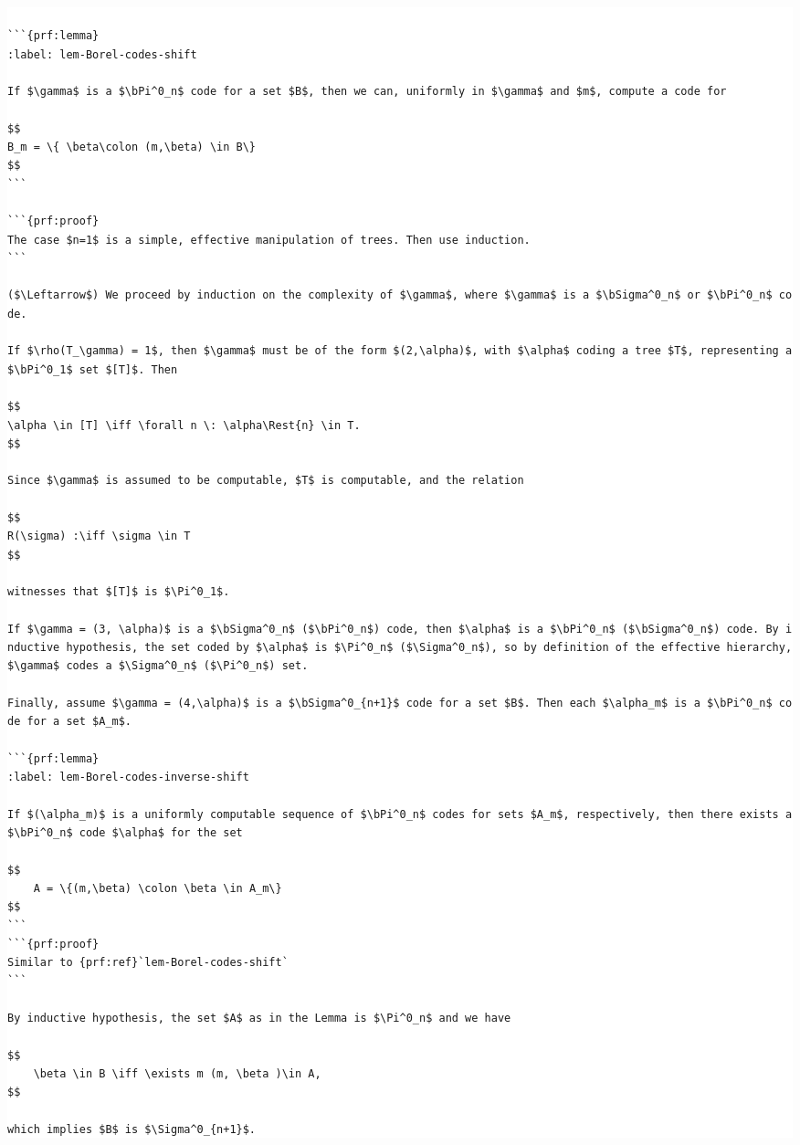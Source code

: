````{prf:proof}

```{prf:lemma}
:label: lem-Borel-codes-shift

If $\gamma$ is a $\bPi^0_n$ code for a set $B$, then we can, uniformly in $\gamma$ and $m$, compute a code for 

$$
B_m = \{ \beta\colon (m,\beta) \in B\}
$$
```

```{prf:proof}
The case $n=1$ is a simple, effective manipulation of trees. Then use induction.
```

($\Leftarrow$) We proceed by induction on the complexity of $\gamma$, where $\gamma$ is a $\bSigma^0_n$ or $\bPi^0_n$ code.

If $\rho(T_\gamma) = 1$, then $\gamma$ must be of the form $(2,\alpha)$, with $\alpha$ coding a tree $T$, representing a $\bPi^0_1$ set $[T]$. Then 

$$
\alpha \in [T] \iff \forall n \: \alpha\Rest{n} \in T.
$$

Since $\gamma$ is assumed to be computable, $T$ is computable, and the relation 

$$
R(\sigma) :\iff \sigma \in T
$$

witnesses that $[T]$ is $\Pi^0_1$. 

If $\gamma = (3, \alpha)$ is a $\bSigma^0_n$ ($\bPi^0_n$) code, then $\alpha$ is a $\bPi^0_n$ ($\bSigma^0_n$) code. By inductive hypothesis, the set coded by $\alpha$ is $\Pi^0_n$ ($\Sigma^0_n$), so by definition of the effective hierarchy, $\gamma$ codes a $\Sigma^0_n$ ($\Pi^0_n$) set.

Finally, assume $\gamma = (4,\alpha)$ is a $\bSigma^0_{n+1}$ code for a set $B$. Then each $\alpha_m$ is a $\bPi^0_n$ code for a set $A_m$.

```{prf:lemma}
:label: lem-Borel-codes-inverse-shift

If $(\alpha_m)$ is a uniformly computable sequence of $\bPi^0_n$ codes for sets $A_m$, respectively, then there exists a $\bPi^0_n$ code $\alpha$ for the set

$$
    A = \{(m,\beta) \colon \beta \in A_m\}
$$
```
```{prf:proof}
Similar to {prf:ref}`lem-Borel-codes-shift`
```

By inductive hypothesis, the set $A$ as in the Lemma is $\Pi^0_n$ and we have

$$
    \beta \in B \iff \exists m (m, \beta )\in A,
$$

which implies $B$ is $\Sigma^0_{n+1}$.
````
